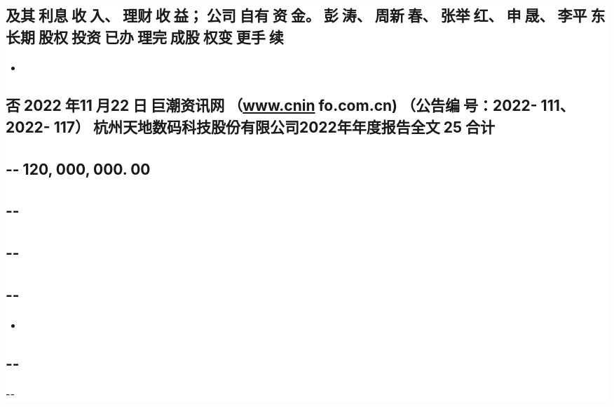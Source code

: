及其
利息
收
入、
理财
收
益；
公司
自有
资
金。
彭
涛、
周新
春、
张举
红、
申
晟、
李平
东
长期
股权
投资
已办
理完
成股
权变
更手
续
-
-
否
2022
年11
月22
日
巨潮资讯网
（www.cnin
fo.com.cn)
（公告编
号：2022-
111、2022-
117）
杭州天地数码科技股份有限公司2022年年度报告全文
25
合计
--
--
120,
000,
000.
00
--
--
--
--
--
--
-
-
--
--
--